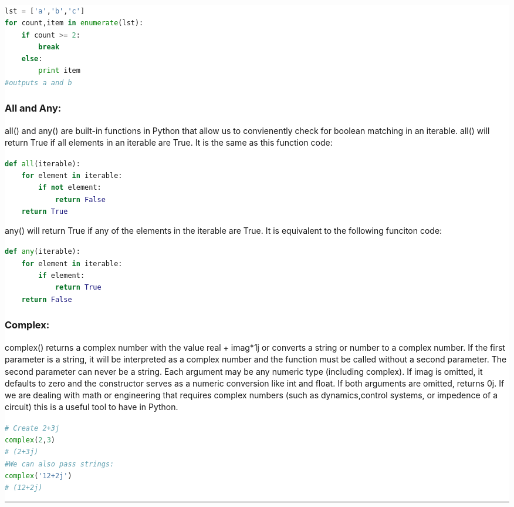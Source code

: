 ```python
lst = ['a','b','c']
for count,item in enumerate(lst):
    if count >= 2:
        break
    else:
        print item
#outputs a and b
```

### All and Any:

all() and any() are built-in functions in Python that allow us to convienently check for boolean matching in an iterable. all() will return True if all elements in an iterable are True. It is the same as this function code:

```python
def all(iterable):
    for element in iterable:
        if not element:
            return False
    return True
```
any() will return True if any of the elements in the iterable are True. It is equivalent to the following funciton code:

``` python
def any(iterable):
    for element in iterable:
        if element:
            return True
    return False
```

### Complex:

complex() returns a complex number with the value real + imag*1j or converts a string or number to a complex number.
If the first parameter is a string, it will be interpreted as a complex number and the function must be called without a second parameter. The second parameter can never be a string. Each argument may be any numeric type (including complex). If imag is omitted, it defaults to zero and the constructor serves as a numeric conversion like int and float. If both arguments are omitted, returns 0j.
If we are dealing with math or engineering that requires complex numbers (such as dynamics,control systems, or impedence of a circuit) this is a useful tool to have in Python.

```python
# Create 2+3j
complex(2,3)
# (2+3j)
#We can also pass strings:
complex('12+2j')
# (12+2j)
```

---
